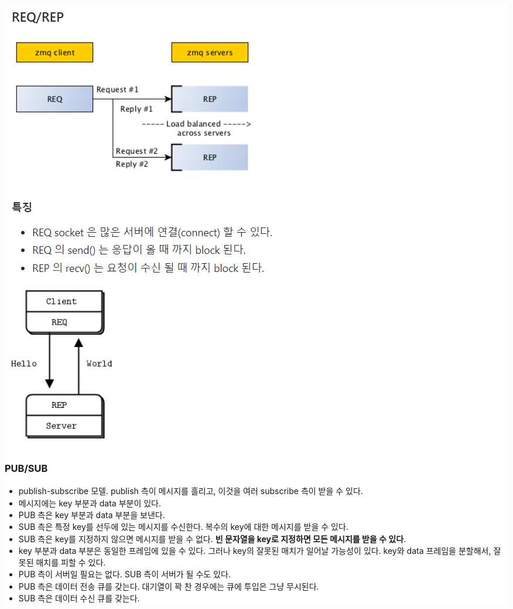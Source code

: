 ![REQ/REP](./images/req_rep.png)  

### PUB/SUB
- publish-subscribe 모델. publish 측이 메시지를 흘리고, 이것을 여러 subscribe 측이 받을 수 있다.
- 메시지에는 key 부분과 data 부분이 있다.
- PUB 측은 key 부분과 data 부분을 보낸다.
- SUB 측은 특정 key를 선두에 있는 메시지를 수신한다. 복수의 key에 대한 메시지를 받을 수 있다.
- SUB 측은 key를 지정하지 않으면 메시지를 받을 수 없다. **빈 문자열을 key로 지정하면 모든 메시지를 받을 수 있다**.
- key 부분과 data 부분은 동일한 프레임에 있을 수 있다. 그러나 key의 잘못된 매치가 일어날 가능성이 있다. key와 data 프레임을 분할해서, 잘못된 매치를 피할 수 있다.
- PUB 측이 서버일 필요는 없다. SUB 측이 서버가 될 수도 있다.
- PUB 측은 데이터 전송 큐를 갖는다. 대기열이 꽉 찬 경우에는 큐에 투입은 그냥 무시된다.
- SUB 측은 데이터 수신 큐를 갖는다.  
       